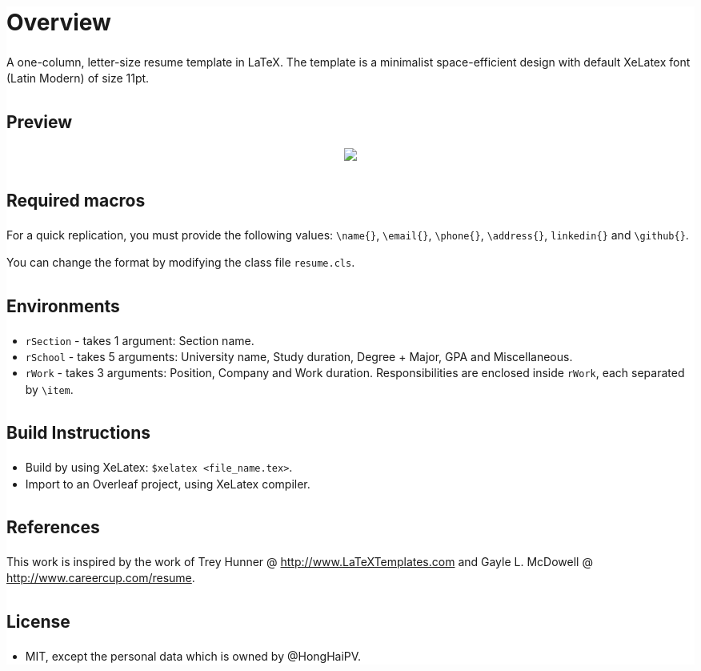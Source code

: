# Overview
A one-column, letter-size resume template in LaTeX. The template is a minimalist space-efficient design with default XeLatex font (Latin Modern) of size 11pt.

## Preview

<p align="center">
  <img src="https://github.com/HongHaiPV/resume/blob/main/resume_honghaipv.png" width="80%"/>
</p>

## Required macros
For a quick replication, you must provide the following values: `\name{}`, `\email{}`, `\phone{}`, `\address{}`, `linkedin{}` and `\github{}`.

You can change the format by modifying the class file `resume.cls`.

## Environments
 - `rSection` - takes 1 argument: Section name.
 - `rSchool` - takes 5 arguments: University name, Study duration, Degree + Major, GPA and Miscellaneous.
 - `rWork` - takes 3 arguments: Position, Company and Work duration. Responsibilities are enclosed inside `rWork`, each separated by `\item`.

## Build Instructions
- Build by using XeLatex: `$xelatex <file_name.tex>`.
- Import to an Overleaf project, using XeLatex compiler.

## References
This work is inspired by the work of Trey Hunner @ http://www.LaTeXTemplates.com and Gayle L. McDowell @ http://www.careercup.com/resume.


## License
- MIT, except the personal data which is owned by @HongHaiPV.
